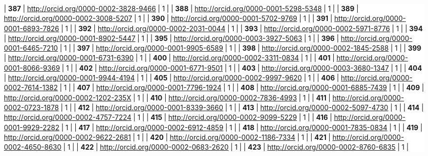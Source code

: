 | **387** | http://orcid.org/0000-0002-3828-9466 | 1                    |
| **388** | http://orcid.org/0000-0001-5298-5348 | 1                    |
| **389** | http://orcid.org/0000-0002-3008-5207 | 1                    |
| **390** | http://orcid.org/0000-0001-5702-9769 | 1                    |
| **391** | http://orcid.org/0000-0001-6893-7826 | 1                    |
| **392** | http://orcid.org/0000-0002-2031-0044 | 1                    |
| **393** | http://orcid.org/0000-0002-5971-8776 | 1                    |
| **394** | http://orcid.org/0000-0001-8902-5447 | 1                    |
| **395** | http://orcid.org/0000-0003-3927-5063 | 1                    |
| **396** | http://orcid.org/0000-0001-6465-7210 | 1                    |
| **397** | http://orcid.org/0000-0001-9905-6589 | 1                    |
| **398** | http://orcid.org/0000-0002-1845-2588 | 1                    |
| **399** | http://orcid.org/0000-0001-6731-6390 | 1                    |
| **400** | http://orcid.org/0000-0002-3311-0834 | 1                    |
| **401** | http://orcid.org/0000-0001-8066-9369 | 1                    |
| **402** | http://orcid.org/0000-0001-6771-9501 | 1                    |
| **403** | http://orcid.org/0000-0003-3680-1347 | 1                    |
| **404** | http://orcid.org/0000-0001-9944-4194 | 1                    |
| **405** | http://orcid.org/0000-0002-9997-9620 | 1                    |
| **406** | http://orcid.org/0000-0002-7614-1382 | 1                    |
| **407** | http://orcid.org/0000-0001-7796-1924 | 1                    |
| **408** | http://orcid.org/0000-0001-6885-7439 | 1                    |
| **409** | http://orcid.org/0000-0002-1202-235X | 1                    |
| **410** | http://orcid.org/0000-0002-7836-4993 | 1                    |
| **411** | http://orcid.org/0000-0002-0723-1878 | 1                    |
| **412** | http://orcid.org/0000-0001-8339-3660 | 1                    |
| **413** | http://orcid.org/0000-0002-5097-4730 | 1                    |
| **414** | http://orcid.org/0000-0002-4757-7224 | 1                    |
| **415** | http://orcid.org/0000-0002-9099-5229 | 1                    |
| **416** | http://orcid.org/0000-0001-9929-2282 | 1                    |
| **417** | http://orcid.org/0000-0002-6912-4859 | 1                    |
| **418** | http://orcid.org/0000-0001-7835-0834 | 1                    |
| **419** | http://orcid.org/0000-0002-9622-2681 | 1                    |
| **420** | http://orcid.org/0000-0002-1186-7334 | 1                    |
| **421** | http://orcid.org/0000-0002-4650-8630 | 1                    |
| **422** | http://orcid.org/0000-0002-0683-2620 | 1                    |
| **423** | http://orcid.org/0000-0002-8760-6835 | 1                    |